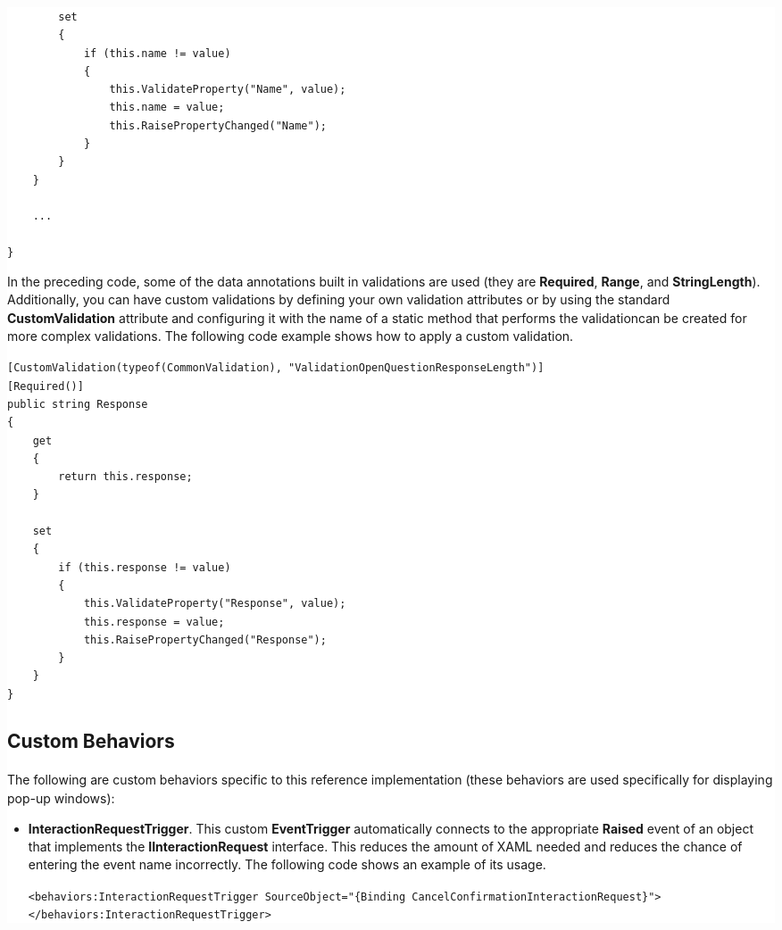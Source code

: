             set
            {
                if (this.name != value)
                {
                    this.ValidateProperty("Name", value);
                    this.name = value;
                    this.RaisePropertyChanged("Name");
                }
            }
        }

        ...

    }

In the preceding code, some of the data annotations built in validations are used (they are **Required**, **Range**, and **StringLength**). Additionally, you can have custom validations by defining your own validation attributes or by using the standard **CustomValidation** attribute and configuring it with the name of a static method that performs the validationcan be created for more complex validations. The following code example shows how to apply a custom validation.

    [CustomValidation(typeof(CommonValidation), "ValidationOpenQuestionResponseLength")]
    [Required()]
    public string Response
    {
        get
        {
            return this.response;
        }

        set
        {
            if (this.response != value)
            {
                this.ValidateProperty("Response", value);
                this.response = value;
                this.RaisePropertyChanged("Response");
            }
        }
    }

<span id="sec13"></span>Custom Behaviors
----------------------------------------

The following are custom behaviors specific to this reference implementation (these behaviors are used specifically for displaying pop-up windows):

-   **InteractionRequestTrigger**. This custom **EventTrigger** automatically connects to the appropriate **Raised** event of an object that implements the **IInteractionRequest** interface. This reduces the amount of XAML needed and reduces the chance of entering the event name incorrectly. The following code shows an example of its usage.

        <behaviors:InteractionRequestTrigger SourceObject="{Binding CancelConfirmationInteractionRequest}">
        </behaviors:InteractionRequestTrigger>

